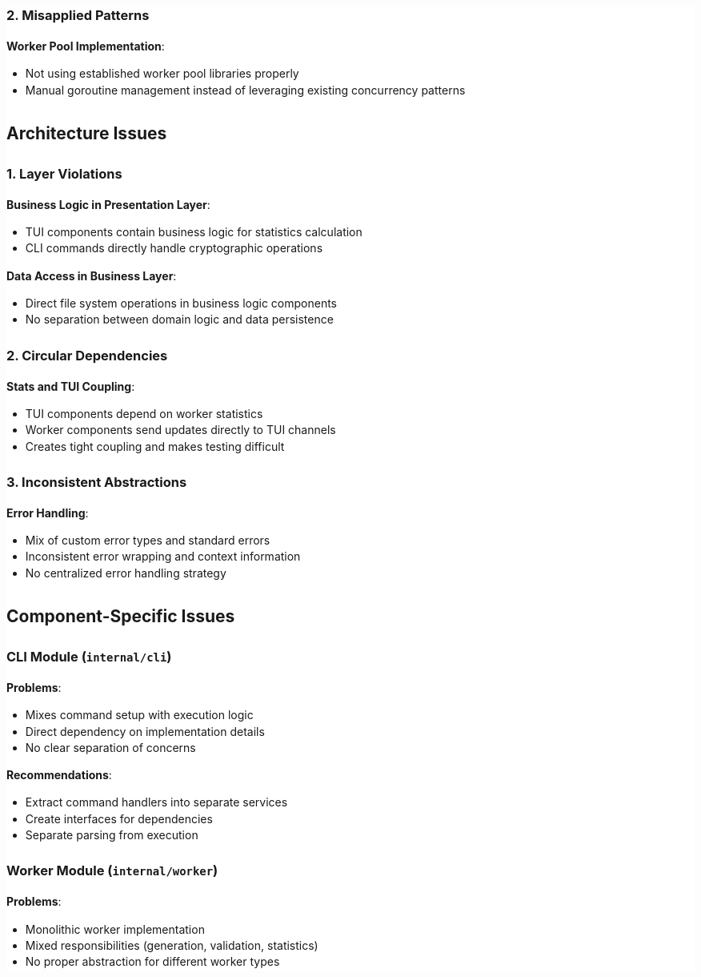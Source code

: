### 2. Misapplied Patterns

**Worker Pool Implementation**:
- Not using established worker pool libraries properly
- Manual goroutine management instead of leveraging existing concurrency patterns

## Architecture Issues

### 1. Layer Violations

**Business Logic in Presentation Layer**:
- TUI components contain business logic for statistics calculation
- CLI commands directly handle cryptographic operations

**Data Access in Business Layer**:
- Direct file system operations in business logic components
- No separation between domain logic and data persistence

### 2. Circular Dependencies

**Stats and TUI Coupling**:
- TUI components depend on worker statistics
- Worker components send updates directly to TUI channels
- Creates tight coupling and makes testing difficult

### 3. Inconsistent Abstractions

**Error Handling**:
- Mix of custom error types and standard errors
- Inconsistent error wrapping and context information
- No centralized error handling strategy

## Component-Specific Issues

### CLI Module (`internal/cli`)

**Problems**:
- Mixes command setup with execution logic
- Direct dependency on implementation details
- No clear separation of concerns

**Recommendations**:
- Extract command handlers into separate services
- Create interfaces for dependencies
- Separate parsing from execution

### Worker Module (`internal/worker`)

**Problems**:
- Monolithic worker implementation
- Mixed responsibilities (generation, validation, statistics)
- No proper abstraction for different worker types
